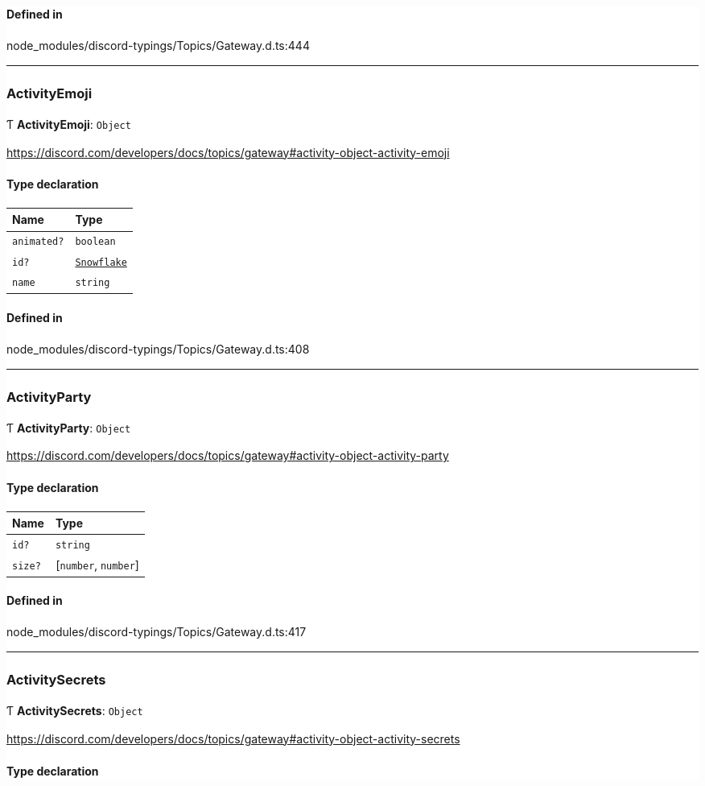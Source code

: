 #### Defined in

node_modules/discord-typings/Topics/Gateway.d.ts:444

___

### ActivityEmoji

Ƭ **ActivityEmoji**: `Object`

https://discord.com/developers/docs/topics/gateway#activity-object-activity-emoji

#### Type declaration

| Name | Type |
| :------ | :------ |
| `animated?` | `boolean` |
| `id?` | [`Snowflake`](internal_.md#snowflake) |
| `name` | `string` |

#### Defined in

node_modules/discord-typings/Topics/Gateway.d.ts:408

___

### ActivityParty

Ƭ **ActivityParty**: `Object`

https://discord.com/developers/docs/topics/gateway#activity-object-activity-party

#### Type declaration

| Name | Type |
| :------ | :------ |
| `id?` | `string` |
| `size?` | [`number`, `number`] |

#### Defined in

node_modules/discord-typings/Topics/Gateway.d.ts:417

___

### ActivitySecrets

Ƭ **ActivitySecrets**: `Object`

https://discord.com/developers/docs/topics/gateway#activity-object-activity-secrets

#### Type declaration
